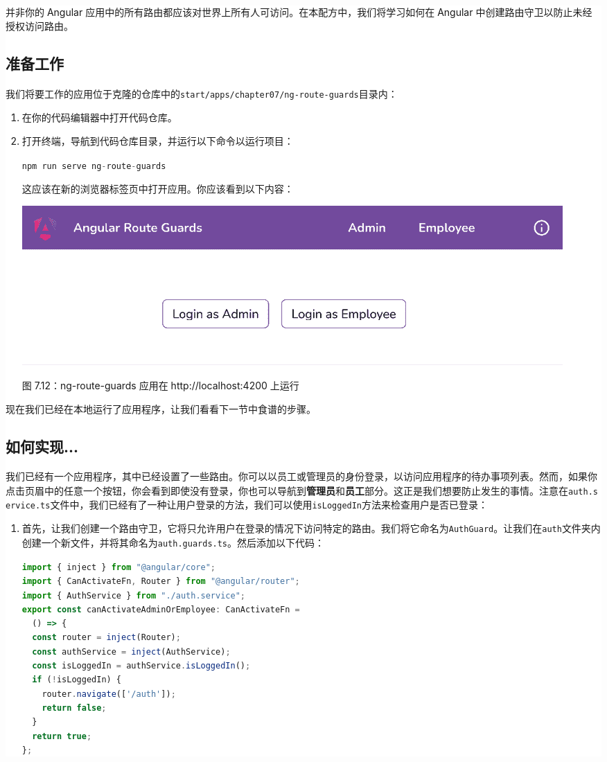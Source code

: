 并非你的 Angular 应用中的所有路由都应该对世界上所有人可访问。在本配方中，我们将学习如何在 Angular 中创建路由守卫以防止未经授权访问路由。

## 准备工作

我们将要工作的应用位于克隆的仓库中的`start/apps/chapter07/ng-route-guards`目录内：

1.  在你的代码编辑器中打开代码仓库。

1.  打开终端，导航到代码仓库目录，并运行以下命令以运行项目：

    ```js
    npm run serve ng-route-guards 
    ```

    这应该在新的浏览器标签页中打开应用。你应该看到以下内容：

    ![](img/B18469_07_12.png)

    图 7.12：ng-route-guards 应用在 http://localhost:4200 上运行

现在我们已经在本地运行了应用程序，让我们看看下一节中食谱的步骤。

## 如何实现...

我们已经有一个应用程序，其中已经设置了一些路由。你可以以员工或管理员的身份登录，以访问应用程序的待办事项列表。然而，如果你点击页眉中的任意一个按钮，你会看到即使没有登录，你也可以导航到**管理员**和**员工**部分。这正是我们想要防止发生的事情。注意在`auth.service.ts`文件中，我们已经有了一种让用户登录的方法，我们可以使用`isLoggedIn`方法来检查用户是否已登录：

1.  首先，让我们创建一个路由守卫，它将只允许用户在登录的情况下访问特定的路由。我们将它命名为`AuthGuard`。让我们在`auth`文件夹内创建一个新文件，并将其命名为`auth.guards.ts`。然后添加以下代码：

    ```js
    import { inject } from "@angular/core";
    import { CanActivateFn, Router } from "@angular/router";
    import { AuthService } from "./auth.service";
    export const canActivateAdminOrEmployee: CanActivateFn =
      () => {
      const router = inject(Router);
      const authService = inject(AuthService);
      const isLoggedIn = authService.isLoggedIn();
      if (!isLoggedIn) {
        router.navigate(['/auth']);
        return false;
      }
      return true;
    }; 
    ```
